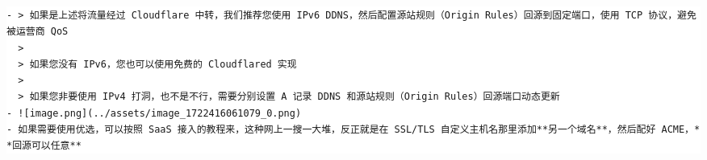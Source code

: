 	- > 如果是上述将流量经过 Cloudflare 中转，我们推荐您使用 IPv6 DDNS，然后配置源站规则（Origin Rules）回源到固定端口，使用 TCP 协议，避免被运营商 QoS
	  >
	  > 如果您没有 IPv6，您也可以使用免费的 Cloudflared 实现
	  >
	  > 如果您非要使用 IPv4 打洞，也不是不行，需要分别设置 A 记录 DDNS 和源站规则（Origin Rules）回源端口动态更新
	- ![image.png](../assets/image_1722416061079_0.png)
	- 如果需要使用优选，可以按照 SaaS 接入的教程来，这种网上一搜一大堆，反正就是在 SSL/TLS 自定义主机名那里添加**另一个域名**，然后配好 ACME，**回源可以任意**